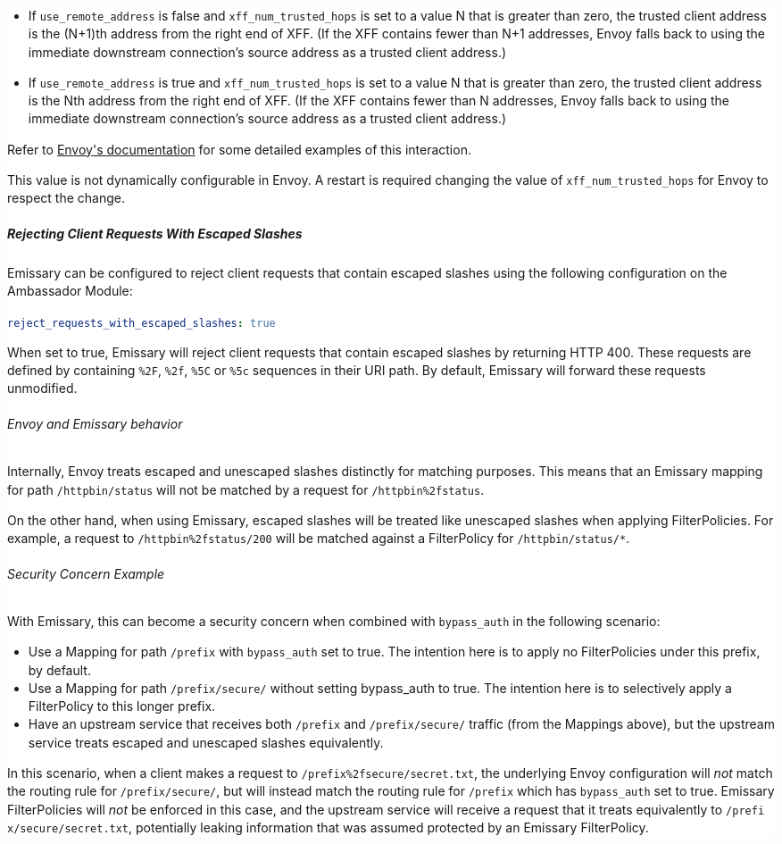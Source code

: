 * If `use_remote_address` is false and `xff_num_trusted_hops` is set to a value N that is greater than zero, the trusted client address is the (N+1)th address from the right end of XFF. (If the XFF contains fewer than N+1 addresses, Envoy falls back to using the immediate downstream connection’s source address as a trusted client address.)

* If `use_remote_address` is true and `xff_num_trusted_hops` is set to a value N that is greater than zero, the trusted client address is the Nth address from the right end of XFF. (If the XFF contains fewer than N addresses, Envoy falls back to using the immediate downstream connection’s source address as a trusted client address.)

Refer to [Envoy's documentation](https://www.envoyproxy.io/docs/envoy/latest/configuration/http/http_conn_man/headers.html#x-forwarded-for) for some detailed examples of this interaction.

<Alert severity="info">
  This value is not dynamically configurable in Envoy. A restart is required changing the value of <code>xff_num_trusted_hops</code> for Envoy to respect the change.
</Alert>

##### Rejecting Client Requests With Escaped Slashes

Emissary can be configured to reject client requests that contain escaped slashes using the following configuration on the Ambassador Module:

```yaml
reject_requests_with_escaped_slashes: true
```

When set to true, Emissary will reject client requests that contain escaped slashes by returning HTTP 400. These requests are
defined by containing `%2F`, `%2f`, `%5C` or `%5c` sequences in their URI path. By default, Emissary will forward these requests unmodified.

###### Envoy and Emissary behavior

Internally, Envoy treats escaped and unescaped slashes distinctly for matching purposes. This means that an Emissary mapping
for path `/httpbin/status` will not be matched by a request for `/httpbin%2fstatus`.

On the other hand, when using Emissary, escaped slashes will be treated like unescaped slashes when applying FilterPolicies. For example, a request to `/httpbin%2fstatus/200` will be matched against a FilterPolicy for `/httpbin/status/*`.

###### Security Concern Example

With Emissary, this can become a security concern when combined with `bypass_auth` in the following scenario:
* Use a Mapping for path `/prefix` with `bypass_auth` set to true. The intention here is to apply no FilterPolicies under this prefix, by default.
* Use a Mapping for path `/prefix/secure/` without setting bypass_auth to true. The intention here is to selectively apply a FilterPolicy to this longer prefix.
* Have an upstream service that receives both `/prefix` and `/prefix/secure/` traffic (from the Mappings above), but the upstream service treats escaped and unescaped slashes equivalently.

In this scenario, when a client makes a request to `/prefix%2fsecure/secret.txt`, the underlying Envoy configuration will _not_ match the routing rule for `/prefix/secure/`, but will instead
match the routing rule for `/prefix` which has `bypass_auth` set to true. Emissary FilterPolicies will _not_ be enforced in this case, and the upstream service will receive
a request that it treats equivalently to `/prefix/secure/secret.txt`, potentially leaking information that was assumed protected by an Emissary FilterPolicy.
